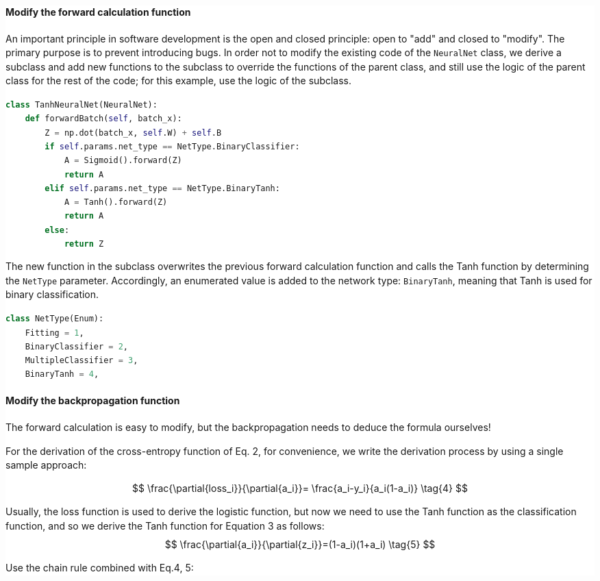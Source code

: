 #### Modify the forward calculation function

An important principle in software development is the open and closed principle: open to "add" and closed to "modify". The primary purpose is to prevent introducing bugs. In order not to modify the existing code of the  `NeuralNet` class, we derive a subclass and add new functions to the subclass to override the functions of the parent class, and still use the logic of the parent class for the rest of the code; for this example, use the logic of the subclass.

```Python
class TanhNeuralNet(NeuralNet):
    def forwardBatch(self, batch_x):
        Z = np.dot(batch_x, self.W) + self.B
        if self.params.net_type == NetType.BinaryClassifier:
            A = Sigmoid().forward(Z)
            return A
        elif self.params.net_type == NetType.BinaryTanh:
            A = Tanh().forward(Z)
            return A
        else:
            return Z

```

The new function in the subclass overwrites the previous forward calculation function and calls the Tanh function by determining the `NetType` parameter. Accordingly, an enumerated value is added to the network type: `BinaryTanh`, meaning that Tanh is used for binary classification.

```Python
class NetType(Enum):
    Fitting = 1,
    BinaryClassifier = 2,
    MultipleClassifier = 3,
    BinaryTanh = 4,
```

#### Modify the backpropagation function

The forward calculation is easy to modify, but the backpropagation needs to deduce the formula ourselves!

For the derivation of the cross-entropy function of Eq. 2, for convenience, we write the derivation process by using a single sample approach:

$$
\frac{\partial{loss_i}}{\partial{a_i}}= \frac{a_i-y_i}{a_i(1-a_i)} \tag{4}
$$

Usually, the loss function is used to derive the logistic function, but now we need to use the Tanh function as the classification function, and so we derive the Tanh function for Equation 3 as follows:
$$
\frac{\partial{a_i}}{\partial{z_i}}=(1-a_i)(1+a_i) \tag{5}
$$

Use the chain rule combined with Eq.4, 5:
